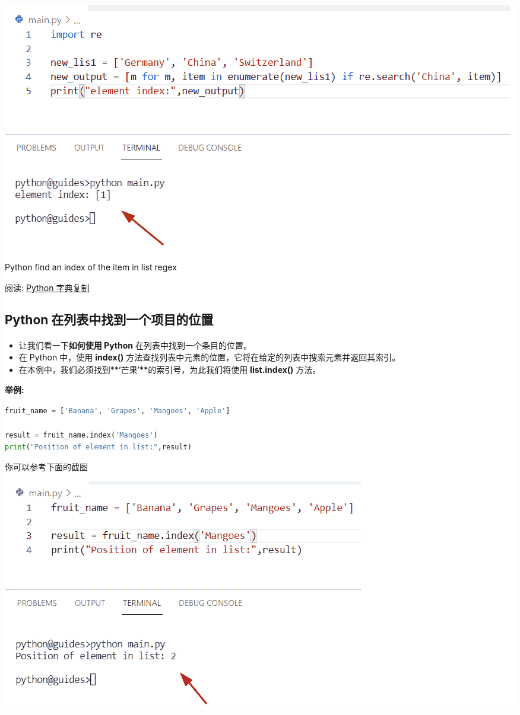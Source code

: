![Python find index of item in list regex](img/38f7063444f80edb43c574720a5db11c.png "Python find index of item in list")

Python find an index of the item in list regex

阅读: [Python 字典复制](https://pythonguides.com/python-dictionary-copy/)

## Python 在列表中找到一个项目的位置

*   让我们看一下**如何使用 Python** 在列表中找到一个条目的位置。
*   在 Python 中，使用 **index()** 方法查找列表中元素的位置，它将在给定的列表中搜索元素并返回其索引。
*   在本例中，我们必须找到**‘芒果’**的索引号，为此我们将使用 **list.index()** 方法。

**举例:**

```py
fruit_name = ['Banana', 'Grapes', 'Mangoes', 'Apple']

result = fruit_name.index('Mangoes')
print("Position of element in list:",result)
```

你可以参考下面的截图

![Python find a position of an item in a list](img/211e2b7d051335043055e0556b53a1c9.png "Python find a position of an item in a list")
